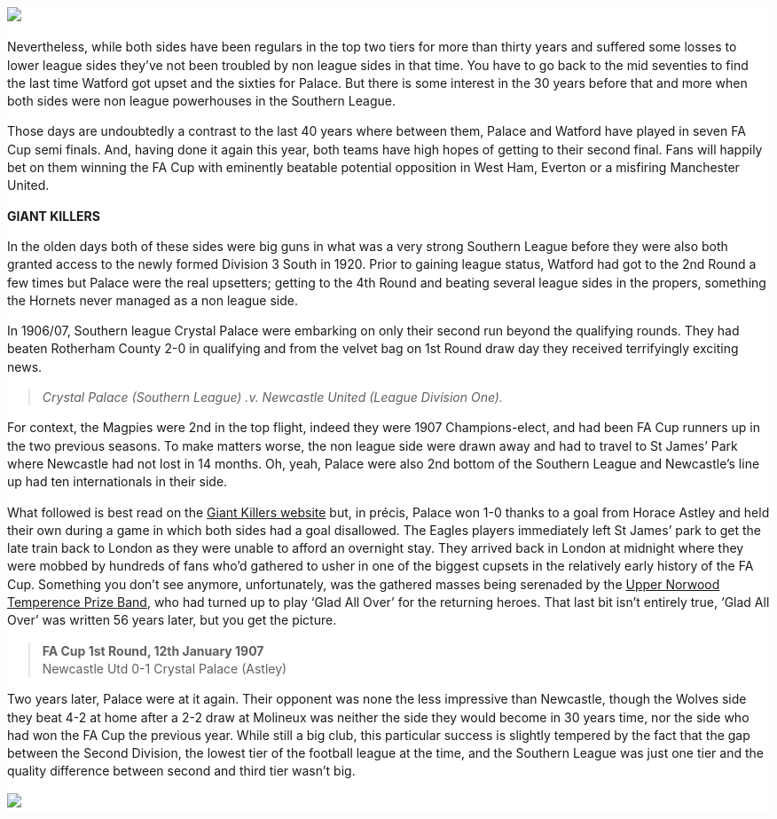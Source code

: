 ![](https://lh3.googleusercontent.com/-lD-erK6SqkU/Vv0umxgndFI/AAAAAAAAF4o/_UhEFq6bX4IY-45AcFSe9uFlHEJWjtM2wCCo/s640-Ic42/CJLO_Lih.jpg)

Nevertheless, while both sides have been regulars in the top two tiers for more than thirty years and suffered some losses to lower league sides they’ve not been troubled by non league sides in that time. You have to go back to the mid seventies to find the last time Watford got upset and the sixties for Palace. But there is some interest in the 30 years before that and more when both sides were non league powerhouses in the Southern League.

Those days are undoubtedly a contrast to the last 40 years where between them, Palace and Watford have played in seven FA Cup semi finals. And, having done it again this year, both teams have high hopes of getting to their second final. Fans will happily bet on them winning the FA Cup with eminently beatable potential opposition in West Ham, Everton or a misfiring Manchester United.

**GIANT KILLERS**

In the olden days both of these sides were big guns in what was a very strong Southern League before they were also both granted access to the newly formed Division 3 South in 1920. Prior to gaining league status, Watford had got to the 2nd Round a few times but Palace were the real upsetters; getting to the 4th Round and beating several league sides in the propers, something the Hornets never managed as a non league side.

In 1906/07, Southern league Crystal Palace were embarking on only their second run beyond the qualifying rounds. They had beaten Rotherham County 2-0 in qualifying and from the velvet bag on 1st Round draw day they received terrifyingly exciting news.

> *Crystal Palace (Southern League) .v. Newcastle United (League Division One).*

For context, the Magpies were 2nd in the top flight, indeed they were 1907 Champions-elect, and had been FA Cup runners up in the two previous seasons. To make matters worse, the non league side were drawn away and had to travel to St James’ Park where Newcastle had not lost in 14 months. Oh, yeah, Palace were also 2nd bottom of the Southern League and Newcastle’s line up had ten internationals in their side.

What followed is best read on the [Giant Killers website](http://www.thegiantkillers.co.uk/1907crystalpalace.htm) but, in précis, Palace won 1-0 thanks to a goal from Horace Astley and held their own during a game in which both sides had a goal disallowed. The Eagles players immediately left St James’ park to get the late train back to London as they were unable to afford an overnight stay. They arrived back in London at midnight where they were mobbed by hundreds of fans who’d gathered to usher in one of the biggest cupsets in the relatively early history of the FA Cup. Something you don’t see anymore, unfortunately, was the gathered masses being serenaded by the [Upper Norwood Temperence Prize Band](http://www.ibew.org.uk/cach-crys.htm), who had turned up to play ‘Glad All Over’ for the returning heroes. That last bit isn’t entirely true, ‘Glad All Over’ was written 56 years later, but you get the picture.

> **FA Cup 1st Round, 12th January 1907**  
> Newcastle Utd 0-1 Crystal Palace (Astley)

Two years later, Palace were at it again. Their opponent was none the less impressive than Newcastle, though the Wolves side they beat 4-2 at home after a 2-2 draw at Molineux was neither the side they would become in 30 years time, nor the side who had won the FA Cup the previous year. While still a big club, this particular success is slightly tempered by the fact that the gap between the Second Division, the lowest tier of the football league at the time, and the Southern League was just one tier and the quality difference between second and third tier wasn’t big.

![](https://lh3.googleusercontent.com/-iuW7cumXnO4/Vv0dMCx-yXI/AAAAAAAAF30/wNLaoeGv588jBm_exThA0mGpjn1SKB7awCCo/s618-Ic42/221812-large.jpg)
